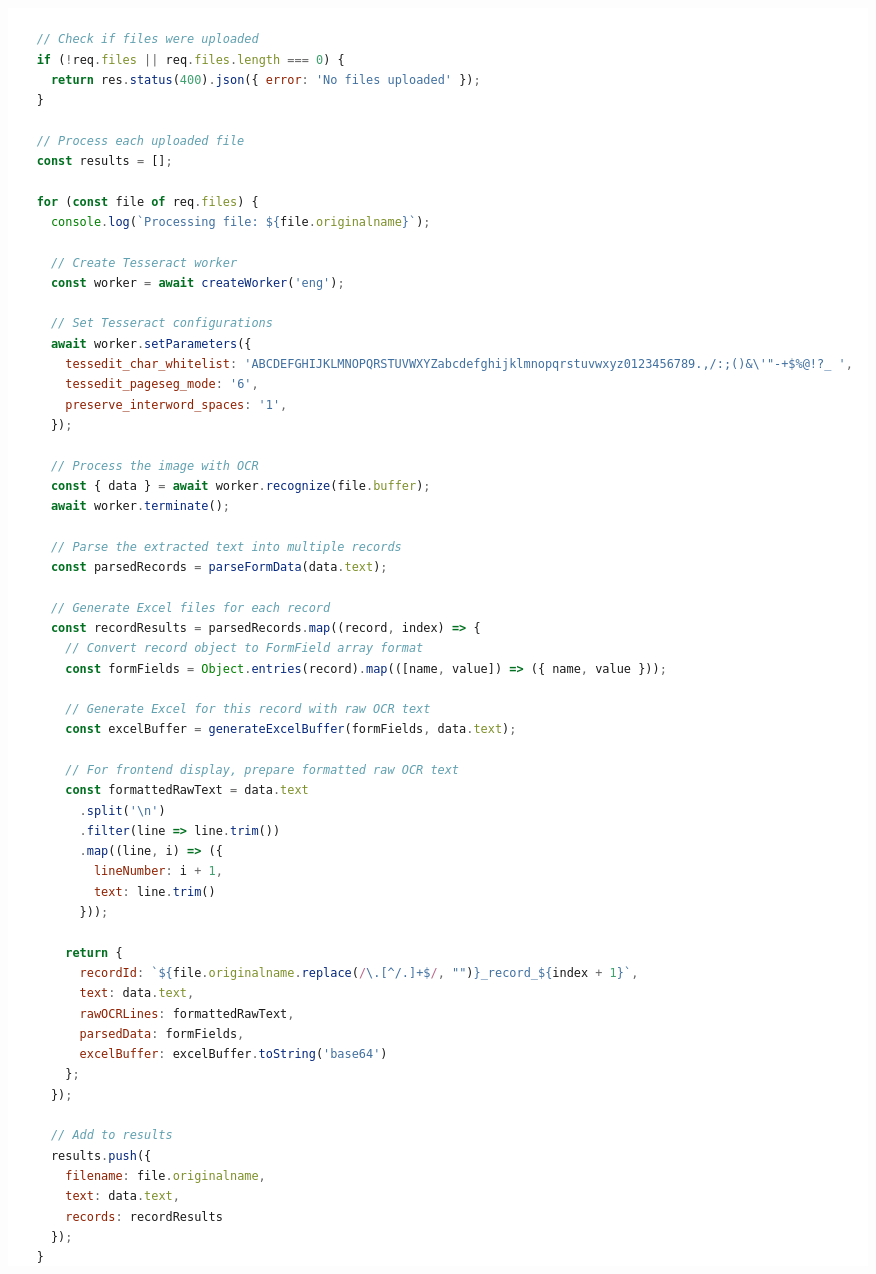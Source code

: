 ```javascript

    // Check if files were uploaded
    if (!req.files || req.files.length === 0) {
      return res.status(400).json({ error: 'No files uploaded' });
    }

    // Process each uploaded file
    const results = [];

    for (const file of req.files) {
      console.log(`Processing file: ${file.originalname}`);
      
      // Create Tesseract worker
      const worker = await createWorker('eng');
      
      // Set Tesseract configurations
      await worker.setParameters({
        tessedit_char_whitelist: 'ABCDEFGHIJKLMNOPQRSTUVWXYZabcdefghijklmnopqrstuvwxyz0123456789.,/:;()&\'"-+$%@!?_ ',
        tessedit_pageseg_mode: '6',
        preserve_interword_spaces: '1',
      });
      
      // Process the image with OCR
      const { data } = await worker.recognize(file.buffer);
      await worker.terminate();
      
      // Parse the extracted text into multiple records
      const parsedRecords = parseFormData(data.text);
      
      // Generate Excel files for each record
      const recordResults = parsedRecords.map((record, index) => {
        // Convert record object to FormField array format
        const formFields = Object.entries(record).map(([name, value]) => ({ name, value }));
        
        // Generate Excel for this record with raw OCR text
        const excelBuffer = generateExcelBuffer(formFields, data.text);
        
        // For frontend display, prepare formatted raw OCR text
        const formattedRawText = data.text
          .split('\n')
          .filter(line => line.trim())
          .map((line, i) => ({ 
            lineNumber: i + 1, 
            text: line.trim() 
          }));
        
        return {
          recordId: `${file.originalname.replace(/\.[^/.]+$/, "")}_record_${index + 1}`,
          text: data.text,
          rawOCRLines: formattedRawText,
          parsedData: formFields,
          excelBuffer: excelBuffer.toString('base64')
        };
      });
      
      // Add to results
      results.push({
        filename: file.originalname,
        text: data.text,
        records: recordResults
      });
    }
```